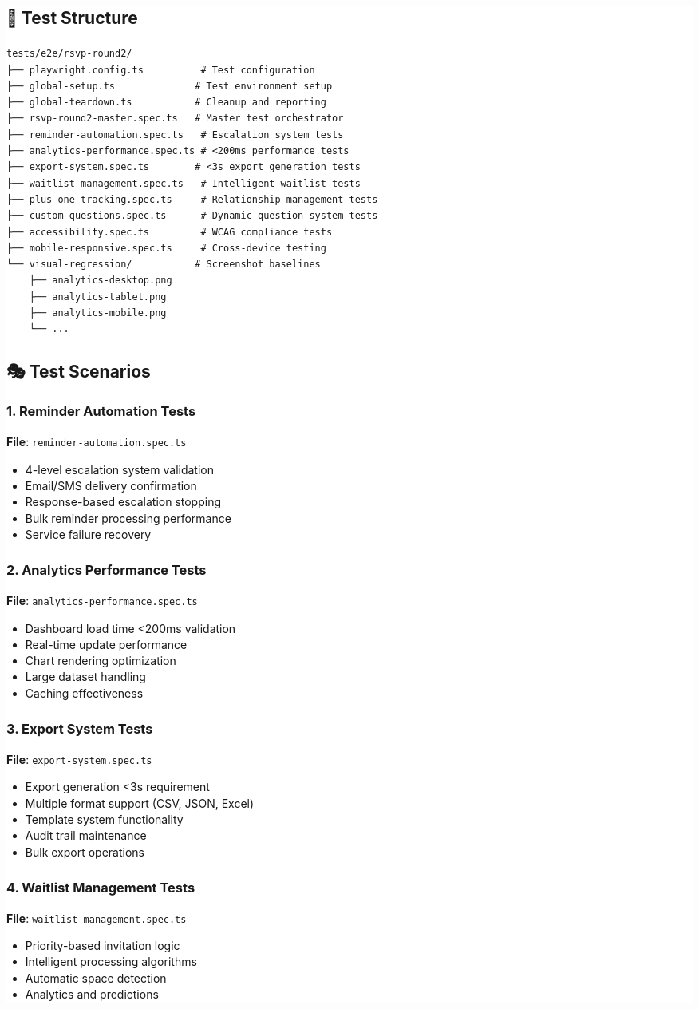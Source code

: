 ## 📁 Test Structure

```
tests/e2e/rsvp-round2/
├── playwright.config.ts          # Test configuration
├── global-setup.ts              # Test environment setup
├── global-teardown.ts           # Cleanup and reporting
├── rsvp-round2-master.spec.ts   # Master test orchestrator
├── reminder-automation.spec.ts   # Escalation system tests
├── analytics-performance.spec.ts # <200ms performance tests
├── export-system.spec.ts        # <3s export generation tests
├── waitlist-management.spec.ts   # Intelligent waitlist tests
├── plus-one-tracking.spec.ts     # Relationship management tests
├── custom-questions.spec.ts      # Dynamic question system tests
├── accessibility.spec.ts         # WCAG compliance tests
├── mobile-responsive.spec.ts     # Cross-device testing
└── visual-regression/           # Screenshot baselines
    ├── analytics-desktop.png
    ├── analytics-tablet.png
    ├── analytics-mobile.png
    └── ...
```

## 🎭 Test Scenarios

### 1. Reminder Automation Tests
**File**: `reminder-automation.spec.ts`
- 4-level escalation system validation
- Email/SMS delivery confirmation
- Response-based escalation stopping
- Bulk reminder processing performance
- Service failure recovery

### 2. Analytics Performance Tests
**File**: `analytics-performance.spec.ts`
- Dashboard load time <200ms validation
- Real-time update performance
- Chart rendering optimization
- Large dataset handling
- Caching effectiveness

### 3. Export System Tests
**File**: `export-system.spec.ts`
- Export generation <3s requirement
- Multiple format support (CSV, JSON, Excel)
- Template system functionality
- Audit trail maintenance
- Bulk export operations

### 4. Waitlist Management Tests
**File**: `waitlist-management.spec.ts`
- Priority-based invitation logic
- Intelligent processing algorithms
- Automatic space detection
- Analytics and predictions

